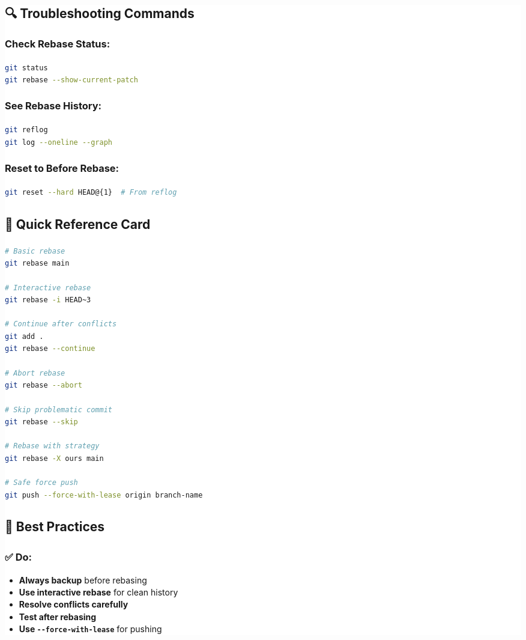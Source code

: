 ## 🔍 Troubleshooting Commands

### Check Rebase Status:
```bash
git status
git rebase --show-current-patch
```

### See Rebase History:
```bash
git reflog
git log --oneline --graph
```

### Reset to Before Rebase:
```bash
git reset --hard HEAD@{1}  # From reflog
```

## 📝 Quick Reference Card

```bash
# Basic rebase
git rebase main

# Interactive rebase
git rebase -i HEAD~3

# Continue after conflicts
git add .
git rebase --continue

# Abort rebase
git rebase --abort

# Skip problematic commit
git rebase --skip

# Rebase with strategy
git rebase -X ours main

# Safe force push
git push --force-with-lease origin branch-name
```

## 🎯 Best Practices

### ✅ Do:
- **Always backup** before rebasing
- **Use interactive rebase** for clean history
- **Resolve conflicts carefully**
- **Test after rebasing**
- **Use `--force-with-lease`** for pushing
